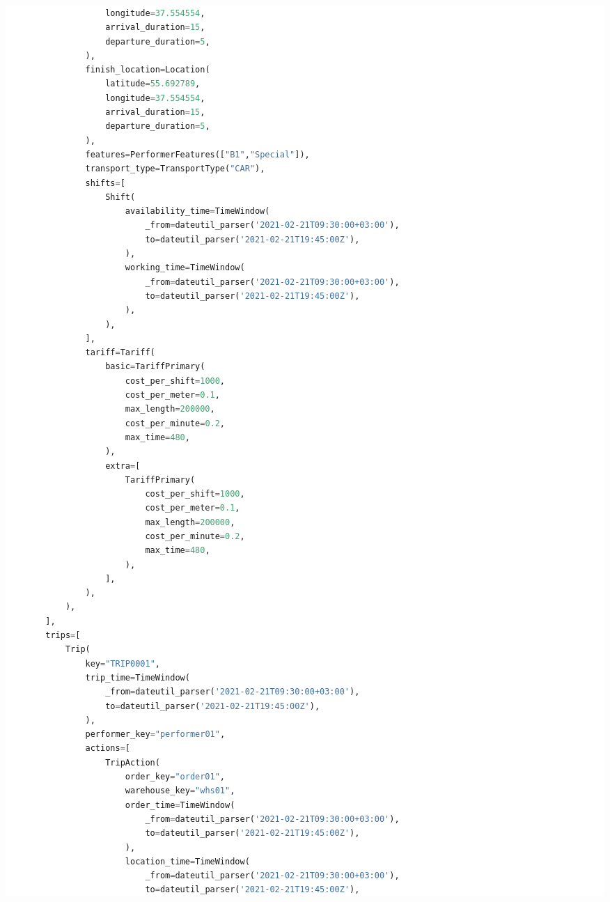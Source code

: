 ```python
                    longitude=37.554554,
                    arrival_duration=15,
                    departure_duration=5,
                ),
                finish_location=Location(
                    latitude=55.692789,
                    longitude=37.554554,
                    arrival_duration=15,
                    departure_duration=5,
                ),
                features=PerformerFeatures(["B1","Special"]),
                transport_type=TransportType("CAR"),
                shifts=[
                    Shift(
                        availability_time=TimeWindow(
                            _from=dateutil_parser('2021-02-21T09:30:00+03:00'),
                            to=dateutil_parser('2021-02-21T19:45:00Z'),
                        ),
                        working_time=TimeWindow(
                            _from=dateutil_parser('2021-02-21T09:30:00+03:00'),
                            to=dateutil_parser('2021-02-21T19:45:00Z'),
                        ),
                    ),
                ],
                tariff=Tariff(
                    basic=TariffPrimary(
                        cost_per_shift=1000,
                        cost_per_meter=0.1,
                        max_length=200000,
                        cost_per_minute=0.2,
                        max_time=480,
                    ),
                    extra=[
                        TariffPrimary(
                            cost_per_shift=1000,
                            cost_per_meter=0.1,
                            max_length=200000,
                            cost_per_minute=0.2,
                            max_time=480,
                        ),
                    ],
                ),
            ),
        ],
        trips=[
            Trip(
                key="TRIP0001",
                trip_time=TimeWindow(
                    _from=dateutil_parser('2021-02-21T09:30:00+03:00'),
                    to=dateutil_parser('2021-02-21T19:45:00Z'),
                ),
                performer_key="performer01",
                actions=[
                    TripAction(
                        order_key="order01",
                        warehouse_key="whs01",
                        order_time=TimeWindow(
                            _from=dateutil_parser('2021-02-21T09:30:00+03:00'),
                            to=dateutil_parser('2021-02-21T19:45:00Z'),
                        ),
                        location_time=TimeWindow(
                            _from=dateutil_parser('2021-02-21T09:30:00+03:00'),
                            to=dateutil_parser('2021-02-21T19:45:00Z'),
```